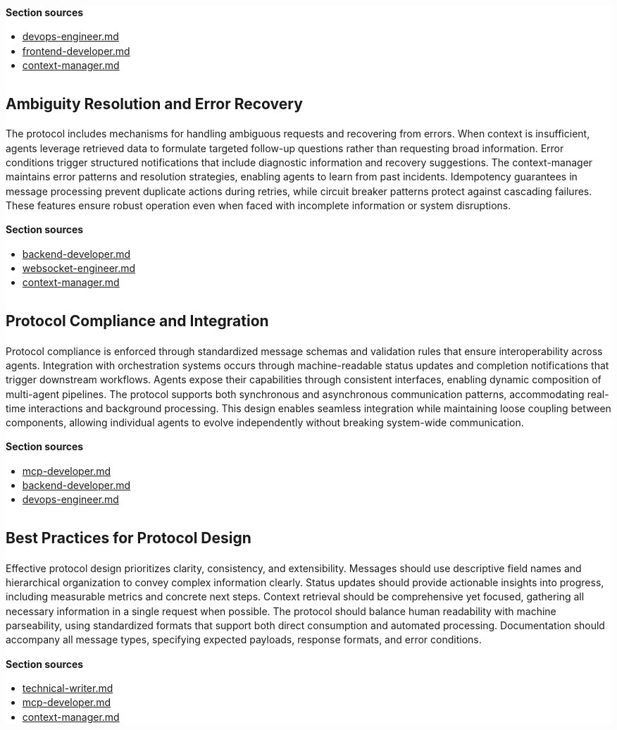 **Section sources**
- [devops-engineer.md](file://devops-engineer.md#L158-L165)
- [frontend-developer.md](file://frontend-developer.md#L178-L185)
- [context-manager.md](file://context-manager.md#L158-L165)

## Ambiguity Resolution and Error Recovery

The protocol includes mechanisms for handling ambiguous requests and recovering from errors. When context is insufficient, agents leverage retrieved data to formulate targeted follow-up questions rather than requesting broad information. Error conditions trigger structured notifications that include diagnostic information and recovery suggestions. The context-manager maintains error patterns and resolution strategies, enabling agents to learn from past incidents. Idempotency guarantees in message processing prevent duplicate actions during retries, while circuit breaker patterns protect against cascading failures. These features ensure robust operation even when faced with incomplete information or system disruptions.

**Section sources**
- [backend-developer.md](file://backend-developer.md#L86-L93)
- [websocket-engineer.md](file://websocket-engineer.md#L91-L102)
- [context-manager.md](file://context-manager.md#L132-L145)

## Protocol Compliance and Integration

Protocol compliance is enforced through standardized message schemas and validation rules that ensure interoperability across agents. Integration with orchestration systems occurs through machine-readable status updates and completion notifications that trigger downstream workflows. Agents expose their capabilities through consistent interfaces, enabling dynamic composition of multi-agent pipelines. The protocol supports both synchronous and asynchronous communication patterns, accommodating real-time interactions and background processing. This design enables seamless integration while maintaining loose coupling between components, allowing individual agents to evolve independently without breaking system-wide communication.

**Section sources**
- [mcp-developer.md](file://mcp-developer.md#L44-L102)
- [backend-developer.md](file://backend-developer.md#L103-L117)
- [devops-engineer.md](file://devops-engineer.md#L117-L129)

## Best Practices for Protocol Design

Effective protocol design prioritizes clarity, consistency, and extensibility. Messages should use descriptive field names and hierarchical organization to convey complex information clearly. Status updates should provide actionable insights into progress, including measurable metrics and concrete next steps. Context retrieval should be comprehensive yet focused, gathering all necessary information in a single request when possible. The protocol should balance human readability with machine parseability, using standardized formats that support both direct consumption and automated processing. Documentation should accompany all message types, specifying expected payloads, response formats, and error conditions.

**Section sources**
- [technical-writer.md](file://technical-writer.md#L132-L145)
- [mcp-developer.md](file://mcp-developer.md#L44-L102)
- [context-manager.md](file://context-manager.md#L132-L145)
